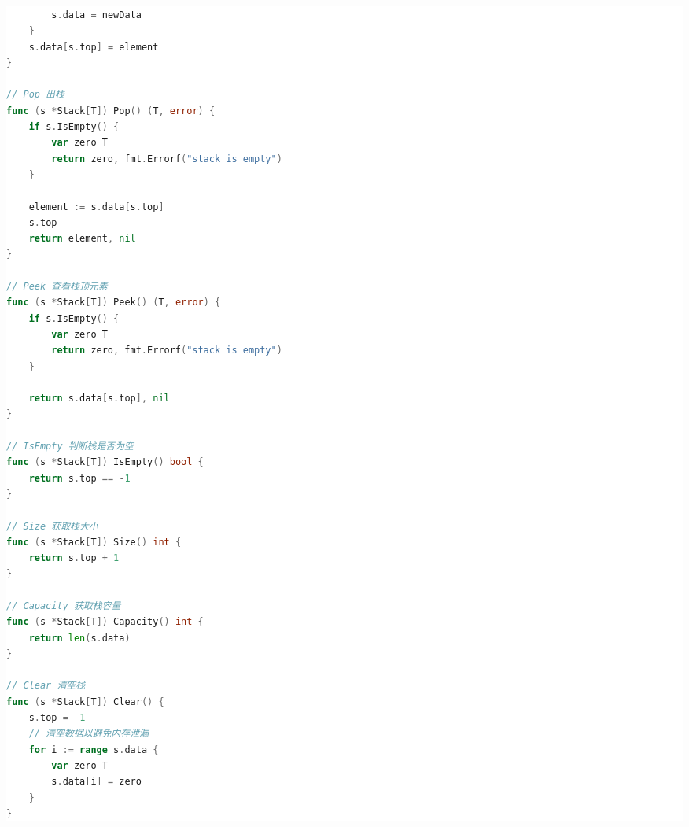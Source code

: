 ```go
        s.data = newData
    }
    s.data[s.top] = element
}

// Pop 出栈
func (s *Stack[T]) Pop() (T, error) {
    if s.IsEmpty() {
        var zero T
        return zero, fmt.Errorf("stack is empty")
    }
    
    element := s.data[s.top]
    s.top--
    return element, nil
}

// Peek 查看栈顶元素
func (s *Stack[T]) Peek() (T, error) {
    if s.IsEmpty() {
        var zero T
        return zero, fmt.Errorf("stack is empty")
    }
    
    return s.data[s.top], nil
}

// IsEmpty 判断栈是否为空
func (s *Stack[T]) IsEmpty() bool {
    return s.top == -1
}

// Size 获取栈大小
func (s *Stack[T]) Size() int {
    return s.top + 1
}

// Capacity 获取栈容量
func (s *Stack[T]) Capacity() int {
    return len(s.data)
}

// Clear 清空栈
func (s *Stack[T]) Clear() {
    s.top = -1
    // 清空数据以避免内存泄漏
    for i := range s.data {
        var zero T
        s.data[i] = zero
    }
}

```
